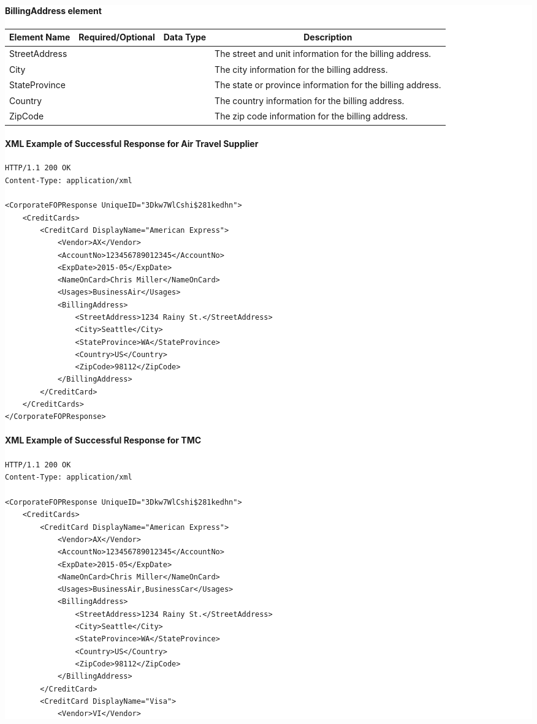 #### BillingAddress element

|Element Name|Required/Optional|Data Type|Description|
|------------|-----------------|---------|-----------|
|StreetAddress | | |The street and unit information for the billing address.|
|City | | |The city information for the billing address.|   
|StateProvince | | |The state or province information for the billing address.|
|Country| | |The country information for the billing address.|
|ZipCode| | |The zip code information for the billing address.|


####  XML Example of Successful Response for Air Travel Supplier

```http
HTTP/1.1 200 OK
Content-Type: application/xml

<CorporateFOPResponse UniqueID="3Dkw7WlCshi$281kedhn">
    <CreditCards>
        <CreditCard DisplayName="American Express">
            <Vendor>AX</Vendor>
            <AccountNo>123456789012345</AccountNo>
            <ExpDate>2015-05</ExpDate>
            <NameOnCard>Chris Miller</NameOnCard>
            <Usages>BusinessAir</Usages>
            <BillingAddress>
                <StreetAddress>1234 Rainy St.</StreetAddress>
                <City>Seattle</City>
                <StateProvince>WA</StateProvince>
                <Country>US</Country>
                <ZipCode>98112</ZipCode>
            </BillingAddress>
        </CreditCard>
    </CreditCards>
</CorporateFOPResponse>
```

####  XML Example of Successful Response for TMC

```http
HTTP/1.1 200 OK
Content-Type: application/xml

<CorporateFOPResponse UniqueID="3Dkw7WlCshi$281kedhn">
    <CreditCards>
        <CreditCard DisplayName="American Express">
            <Vendor>AX</Vendor>
            <AccountNo>123456789012345</AccountNo>
            <ExpDate>2015-05</ExpDate>
            <NameOnCard>Chris Miller</NameOnCard>
            <Usages>BusinessAir,BusinessCar</Usages>
            <BillingAddress>
                <StreetAddress>1234 Rainy St.</StreetAddress>
                <City>Seattle</City>
                <StateProvince>WA</StateProvince>
                <Country>US</Country>
                <ZipCode>98112</ZipCode>
            </BillingAddress>
        </CreditCard>
        <CreditCard DisplayName="Visa">
            <Vendor>VI</Vendor>
```